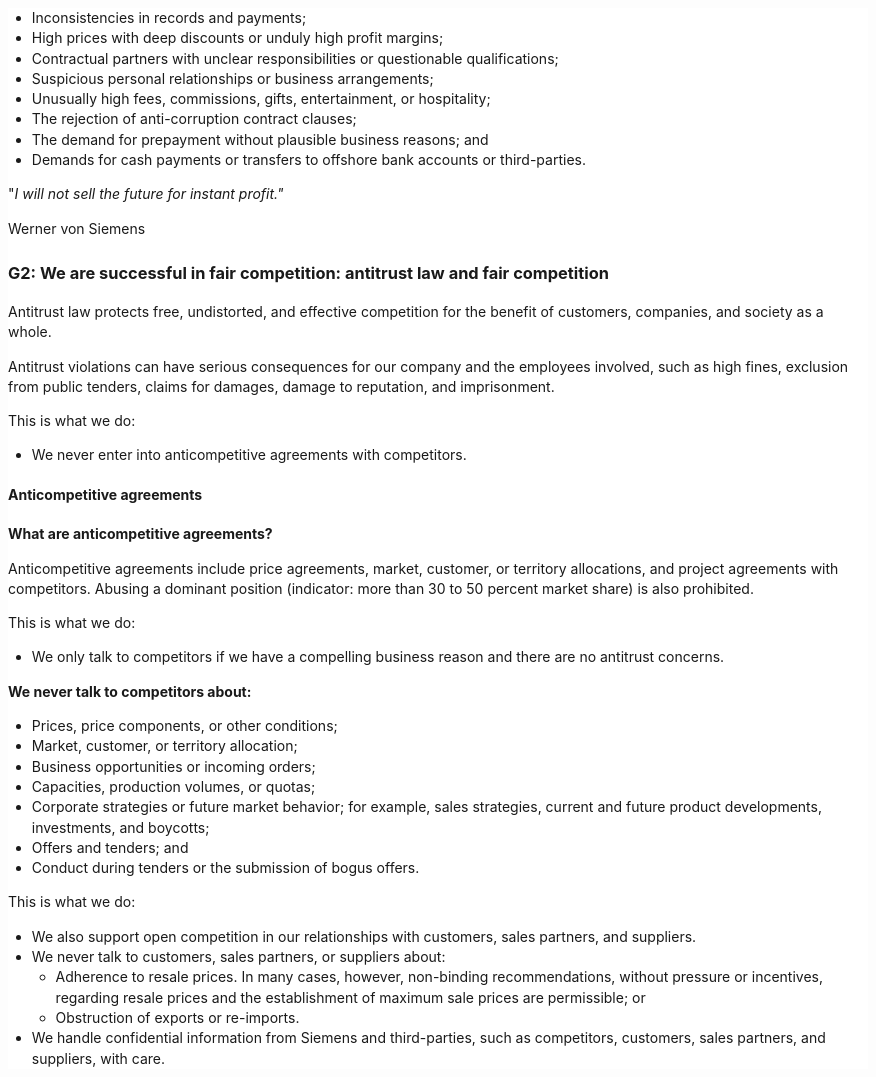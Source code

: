 - Inconsistencies in records and payments;
- High prices with deep discounts or unduly high profit margins;
- Contractual partners with unclear responsibilities or questionable qualifications;
- Suspicious personal relationships or business arrangements;
- Unusually high fees, commissions, gifts, entertainment, or hospitality;
- The rejection of anti-corruption contract clauses;
- The demand for prepayment without plausible business reasons; and
- Demands for cash payments or transfers to offshore bank accounts or third-parties.

&quot;_I will not sell the future for instant profit.&quot;_

Werner von Siemens

### G2: We are successful in fair competition: antitrust law and fair competition

Antitrust law protects free, undistorted, and effective competition for the benefit of customers, companies, and society as a whole.

Antitrust violations can have serious consequences for our company and the employees involved, such as high fines, exclusion from public tenders, claims for damages, damage to reputation, and imprisonment.

This is what we do:

- We never enter into anticompetitive agreements with competitors.

#### Anticompetitive agreements

**What are anticompetitive agreements?**

Anticompetitive agreements include price agreements, market, customer, or territory allocations, and project agreements with competitors. Abusing a dominant position (indicator: more than 30 to 50 percent market share) is also prohibited.

This is what we do:

- We only talk to competitors if we have a compelling business reason and there are no antitrust concerns.

**We never talk to competitors about:**

- Prices, price components, or other conditions;
- Market, customer, or territory allocation;
- Business opportunities or incoming orders;
- Capacities, production volumes, or quotas;
- Corporate strategies or future market behavior; for example, sales strategies, current and future product developments, investments, and boycotts;
- Offers and tenders; and
- Conduct during tenders or the submission of bogus offers.

This is what we do:

- We also support open competition in our relationships with customers, sales partners, and suppliers.
- We never talk to customers, sales partners, or suppliers about:
  - Adherence to resale prices. In many cases, however, non-binding recommendations, without pressure or incentives, regarding resale prices and the establishment of maximum sale prices are permissible; or
  - Obstruction of exports or re-imports.
- We handle confidential information from Siemens and third-parties, such as competitors, customers, sales partners, and suppliers, with care.
